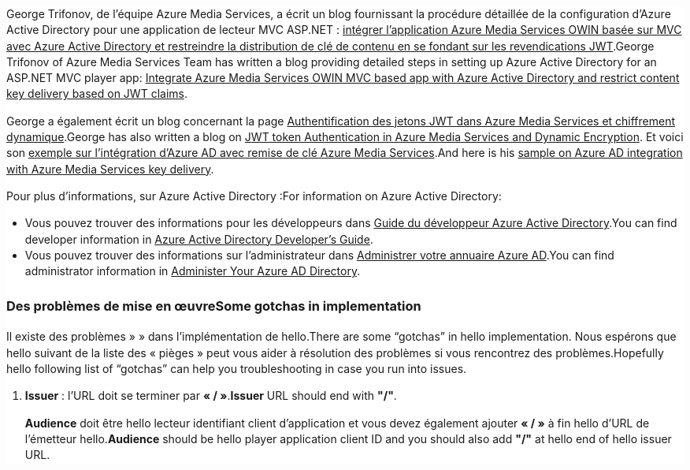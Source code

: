 <span data-ttu-id="b7bb4-311">George Trifonov, de l’équipe Azure Media Services, a écrit un blog fournissant la procédure détaillée de la configuration d’Azure Active Directory pour une application de lecteur MVC ASP.NET : [intégrer l’application Azure Media Services OWIN basée sur MVC avec Azure Active Directory et restreindre la distribution de clé de contenu en se fondant sur les revendications JWT](http://gtrifonov.com/2015/01/24/mvc-owin-azure-media-services-ad-integration/).</span><span class="sxs-lookup"><span data-stu-id="b7bb4-311">George Trifonov of Azure Media Services Team has written a blog providing detailed steps in setting up Azure Active Directory for an ASP.NET MVC player app: [Integrate Azure Media Services OWIN MVC based app with Azure Active Directory and restrict content key delivery based on JWT claims](http://gtrifonov.com/2015/01/24/mvc-owin-azure-media-services-ad-integration/).</span></span>

<span data-ttu-id="b7bb4-312">George a également écrit un blog concernant la page [Authentification des jetons JWT dans Azure Media Services et chiffrement dynamique](http://gtrifonov.com/2015/01/03/jwt-token-authentication-in-azure-media-services-and-dynamic-encryption/).</span><span class="sxs-lookup"><span data-stu-id="b7bb4-312">George has also written a blog on [JWT token Authentication in Azure Media Services and Dynamic Encryption](http://gtrifonov.com/2015/01/03/jwt-token-authentication-in-azure-media-services-and-dynamic-encryption/).</span></span> <span data-ttu-id="b7bb4-313">Et voici son [exemple sur l’intégration d’Azure AD avec remise de clé Azure Media Services](https://github.com/AzureMediaServicesSamples/Key-delivery-with-AAD-integration/).</span><span class="sxs-lookup"><span data-stu-id="b7bb4-313">And here is his [sample on Azure AD integration with Azure Media Services key delivery](https://github.com/AzureMediaServicesSamples/Key-delivery-with-AAD-integration/).</span></span>

<span data-ttu-id="b7bb4-314">Pour plus d’informations, sur Azure Active Directory :</span><span class="sxs-lookup"><span data-stu-id="b7bb4-314">For information on Azure Active Directory:</span></span>

* <span data-ttu-id="b7bb4-315">Vous pouvez trouver des informations pour les développeurs dans [Guide du développeur Azure Active Directory](../active-directory/active-directory-developers-guide.md).</span><span class="sxs-lookup"><span data-stu-id="b7bb4-315">You can find developer information in [Azure Active Directory Developer’s Guide](../active-directory/active-directory-developers-guide.md).</span></span>
* <span data-ttu-id="b7bb4-316">Vous pouvez trouver des informations sur l’administrateur dans [Administrer votre annuaire Azure AD](../active-directory/active-directory-administer.md).</span><span class="sxs-lookup"><span data-stu-id="b7bb4-316">You can find administrator information in [Administer Your Azure AD Directory](../active-directory/active-directory-administer.md).</span></span>

### <a name="some-gotchas-in-implementation"></a><span data-ttu-id="b7bb4-317">Des problèmes de mise en œuvre</span><span class="sxs-lookup"><span data-stu-id="b7bb4-317">Some gotchas in implementation</span></span>
<span data-ttu-id="b7bb4-318">Il existe des problèmes » » dans l’implémentation de hello.</span><span class="sxs-lookup"><span data-stu-id="b7bb4-318">There are some “gotchas” in hello implementation.</span></span> <span data-ttu-id="b7bb4-319">Nous espérons que hello suivant de la liste des « pièges » peut vous aider à résolution des problèmes si vous rencontrez des problèmes.</span><span class="sxs-lookup"><span data-stu-id="b7bb4-319">Hopefully hello following list of “gotchas” can help you troubleshooting in case you run into issues.</span></span>

1. <span data-ttu-id="b7bb4-320">**Issuer** : l’URL doit se terminer par **« / »**.</span><span class="sxs-lookup"><span data-stu-id="b7bb4-320">**Issuer** URL should end with **"/"**.</span></span>  

    <span data-ttu-id="b7bb4-321">**Audience** doit être hello lecteur identifiant client d’application et vous devez également ajouter **« / »** à fin hello d’URL de l’émetteur hello.</span><span class="sxs-lookup"><span data-stu-id="b7bb4-321">**Audience** should be hello player application client ID and you should also add **"/"** at hello end of hello issuer URL.</span></span>
